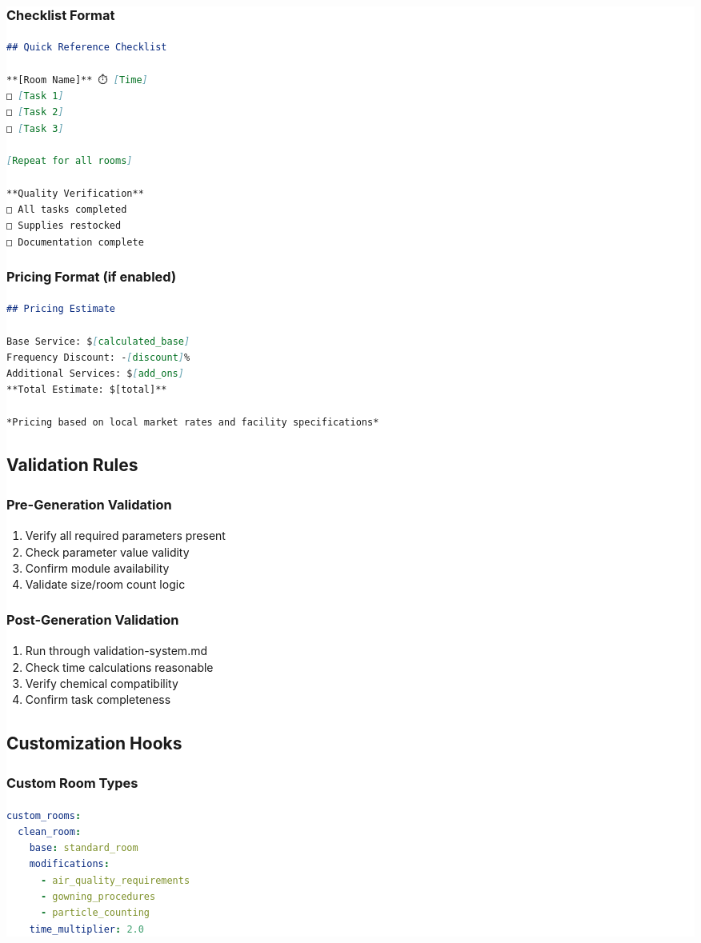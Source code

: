 
### Checklist Format
```markdown
## Quick Reference Checklist

**[Room Name]** ⏱️ [Time]
□ [Task 1]
□ [Task 2]
□ [Task 3]

[Repeat for all rooms]

**Quality Verification**
□ All tasks completed
□ Supplies restocked
□ Documentation complete
```

### Pricing Format (if enabled)
```markdown
## Pricing Estimate

Base Service: $[calculated_base]
Frequency Discount: -[discount]%
Additional Services: $[add_ons]
**Total Estimate: $[total]**

*Pricing based on local market rates and facility specifications*
```

## Validation Rules

### Pre-Generation Validation
1. Verify all required parameters present
2. Check parameter value validity
3. Confirm module availability
4. Validate size/room count logic

### Post-Generation Validation
1. Run through validation-system.md
2. Check time calculations reasonable
3. Verify chemical compatibility
4. Confirm task completeness

## Customization Hooks

### Custom Room Types
```yaml
custom_rooms:
  clean_room:
    base: standard_room
    modifications:
      - air_quality_requirements
      - gowning_procedures
      - particle_counting
    time_multiplier: 2.0
```
